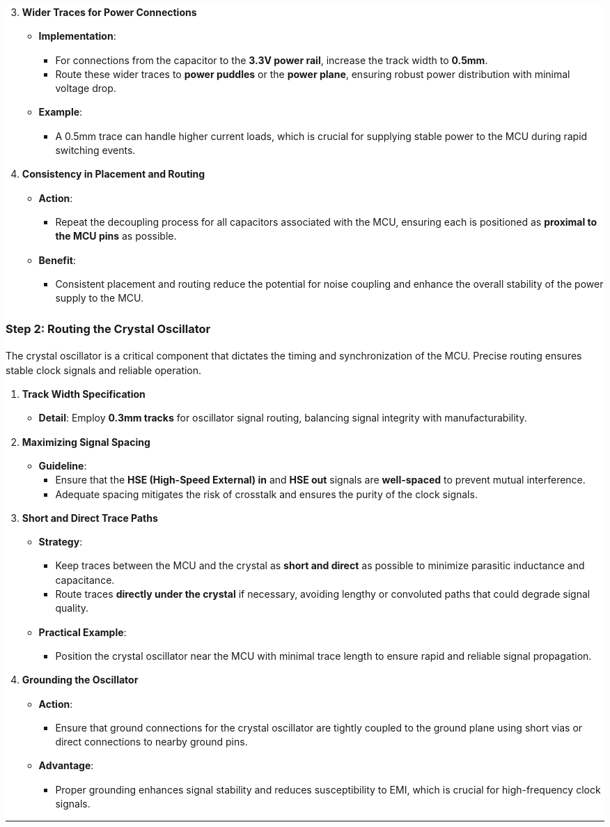 3. **Wider Traces for Power Connections**
   - **Implementation**:
     - For connections from the capacitor to the **3.3V power rail**, increase the track width to **0.5mm**.
     - Route these wider traces to **power puddles** or the **power plane**, ensuring robust power distribution with minimal voltage drop.
   
   - **Example**:
     - A 0.5mm trace can handle higher current loads, which is crucial for supplying stable power to the MCU during rapid switching events.

4. **Consistency in Placement and Routing**
   - **Action**:
     - Repeat the decoupling process for all capacitors associated with the MCU, ensuring each is positioned as **proximal to the MCU pins** as possible.
   
   - **Benefit**:
     - Consistent placement and routing reduce the potential for noise coupling and enhance the overall stability of the power supply to the MCU.

### **Step 2: Routing the Crystal Oscillator**

The crystal oscillator is a critical component that dictates the timing and synchronization of the MCU. Precise routing ensures stable clock signals and reliable operation.

1. **Track Width Specification**
   - **Detail**: Employ **0.3mm tracks** for oscillator signal routing, balancing signal integrity with manufacturability.
   
2. **Maximizing Signal Spacing**
   - **Guideline**:
     - Ensure that the **HSE (High-Speed External) in** and **HSE out** signals are **well-spaced** to prevent mutual interference.
     - Adequate spacing mitigates the risk of crosstalk and ensures the purity of the clock signals.
   
3. **Short and Direct Trace Paths**
   - **Strategy**:
     - Keep traces between the MCU and the crystal as **short and direct** as possible to minimize parasitic inductance and capacitance.
     - Route traces **directly under the crystal** if necessary, avoiding lengthy or convoluted paths that could degrade signal quality.
   
   - **Practical Example**:
     - Position the crystal oscillator near the MCU with minimal trace length to ensure rapid and reliable signal propagation.

4. **Grounding the Oscillator**
   - **Action**:
     - Ensure that ground connections for the crystal oscillator are tightly coupled to the ground plane using short vias or direct connections to nearby ground pins.
   
   - **Advantage**:
     - Proper grounding enhances signal stability and reduces susceptibility to EMI, which is crucial for high-frequency clock signals.

---
